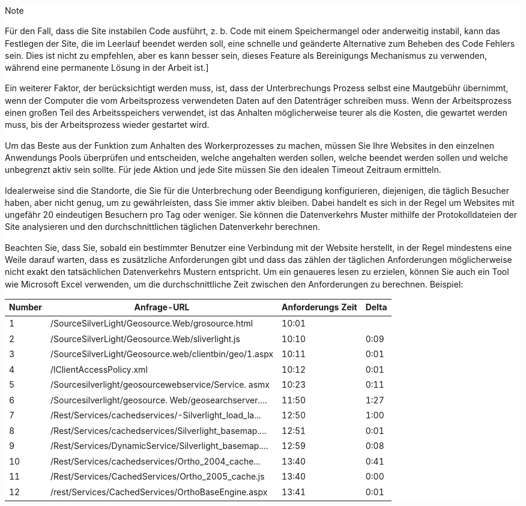 > [!NOTE]
> Für den Fall, dass die Site instabilen Code ausführt, z. b. Code mit einem Speichermangel oder anderweitig instabil, kann das Festlegen der Site, die im Leerlauf beendet werden soll, eine schnelle und geänderte Alternative zum Beheben des Code Fehlers sein. Dies ist nicht zu empfehlen, aber es kann besser sein, dieses Feature als Bereinigungs Mechanismus zu verwenden, während eine permanente Lösung in der Arbeit ist.\]

Ein weiterer Faktor, der berücksichtigt werden muss, ist, dass der Unterbrechungs Prozess selbst eine Mautgebühr übernimmt, wenn der Computer die vom Arbeitsprozess verwendeten Daten auf den Datenträger schreiben muss. Wenn der Arbeitsprozess einen großen Teil des Arbeitsspeichers verwendet, ist das Anhalten möglicherweise teurer als die Kosten, die gewartet werden muss, bis der Arbeitsprozess wieder gestartet wird.

Um das Beste aus der Funktion zum Anhalten des Workerprozesses zu machen, müssen Sie Ihre Websites in den einzelnen Anwendungs Pools überprüfen und entscheiden, welche angehalten werden sollen, welche beendet werden sollen und welche unbegrenzt aktiv sein sollte. Für jede Aktion und jede Site müssen Sie den idealen Timeout Zeitraum ermitteln.

Idealerweise sind die Standorte, die Sie für die Unterbrechung oder Beendigung konfigurieren, diejenigen, die täglich Besucher haben, aber nicht genug, um zu gewährleisten, dass Sie immer aktiv bleiben. Dabei handelt es sich in der Regel um Websites mit ungefähr 20 eindeutigen Besuchern pro Tag oder weniger. Sie können die Datenverkehrs Muster mithilfe der Protokolldateien der Site analysieren und den durchschnittlichen täglichen Datenverkehr berechnen.

Beachten Sie, dass Sie, sobald ein bestimmter Benutzer eine Verbindung mit der Website herstellt, in der Regel mindestens eine Weile darauf warten, dass es zusätzliche Anforderungen gibt und dass das zählen der täglichen Anforderungen möglicherweise nicht exakt den tatsächlichen Datenverkehrs Mustern entspricht. Um ein genaueres lesen zu erzielen, können Sie auch ein Tool wie Microsoft Excel verwenden, um die durchschnittliche Zeit zwischen den Anforderungen zu berechnen. Beispiel:

| Number | Anfrage-URL | Anforderungs Zeit | Delta |
|--|--|--|--|
| 1 | /SourceSilverLight/Geosource.Web/grosource.html | 10:01 |  |
| 2 | /SourceSilverLight/Geosource.Web/sliverlight.js | 10:10 | 0:09 |
| 3 | /SourceSilverLight/Geosource.web/clientbin/geo/1.aspx | 10:11 | 0:01 |
| 4 | /lClientAccessPolicy.xml | 10:12 | 0:01 |
| 5 | /Sourcesilverlight/geosourcewebservice/Service. asmx | 10:23 | 0:11 |
| 6 | /Sourcesilverlight/geosource. Web/geosearchserver.... | 11:50 | 1:27 |
| 7 | /Rest/Services/cachedservices/-Silverlight_load_la... | 12:50 | 1:00 |
| 8 | /Rest/Services/cachedservices/Silverlight_basemap.... | 12:51 | 0:01 |
| 9 | /Rest/Services/DynamicService/Silverlight_basemap.... | 12:59 | 0:08 |
| 10 | /Rest/Services/cachedservices/Ortho_2004_cache... | 13:40 | 0:41 |
| 11 | /Rest/Services/CachedServices/Ortho_2005_cache.js | 13:40 | 0:00 |
| 12 | /rest/Services/CachedServices/OrthoBaseEngine.aspx | 13:41 | 0:01 |
